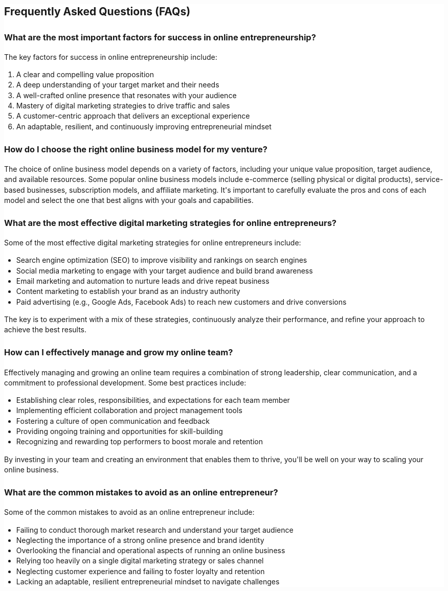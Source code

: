 ## Frequently Asked Questions (FAQs)

### What are the most important factors for success in online entrepreneurship?
The key factors for success in online entrepreneurship include:
1. A clear and compelling value proposition
2. A deep understanding of your target market and their needs
3. A well-crafted online presence that resonates with your audience
4. Mastery of digital marketing strategies to drive traffic and sales
5. A customer-centric approach that delivers an exceptional experience
6. An adaptable, resilient, and continuously improving entrepreneurial mindset

### How do I choose the right online business model for my venture?
The choice of online business model depends on a variety of factors, including your unique value proposition, target audience, and available resources. Some popular online business models include e-commerce (selling physical or digital products), service-based businesses, subscription models, and affiliate marketing. It's important to carefully evaluate the pros and cons of each model and select the one that best aligns with your goals and capabilities.

### What are the most effective digital marketing strategies for online entrepreneurs?
Some of the most effective digital marketing strategies for online entrepreneurs include:
- Search engine optimization (SEO) to improve visibility and rankings on search engines
- Social media marketing to engage with your target audience and build brand awareness
- Email marketing and automation to nurture leads and drive repeat business
- Content marketing to establish your brand as an industry authority
- Paid advertising (e.g., Google Ads, Facebook Ads) to reach new customers and drive conversions

The key is to experiment with a mix of these strategies, continuously analyze their performance, and refine your approach to achieve the best results.

### How can I effectively manage and grow my online team?
Effectively managing and growing an online team requires a combination of strong leadership, clear communication, and a commitment to professional development. Some best practices include:
- Establishing clear roles, responsibilities, and expectations for each team member
- Implementing efficient collaboration and project management tools
- Fostering a culture of open communication and feedback
- Providing ongoing training and opportunities for skill-building
- Recognizing and rewarding top performers to boost morale and retention

By investing in your team and creating an environment that enables them to thrive, you'll be well on your way to scaling your online business.

### What are the common mistakes to avoid as an online entrepreneur?
Some of the common mistakes to avoid as an online entrepreneur include:
- Failing to conduct thorough market research and understand your target audience
- Neglecting the importance of a strong online presence and brand identity
- Overlooking the financial and operational aspects of running an online business
- Relying too heavily on a single digital marketing strategy or sales channel
- Neglecting customer experience and failing to foster loyalty and retention
- Lacking an adaptable, resilient entrepreneurial mindset to navigate challenges
